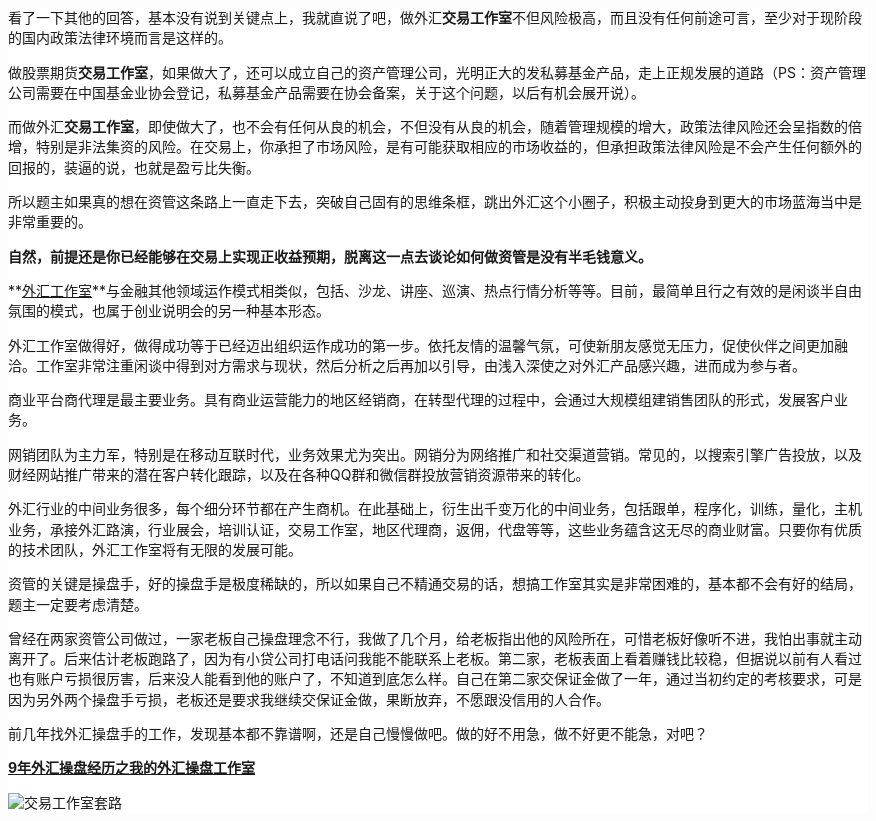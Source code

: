 看了一下其他的回答，基本没有说到关键点上，我就直说了吧，做外汇**交易工作室**不但风险极高，而且没有任何前途可言，至少对于现阶段的国内政策法律环境而言是这样的。

做股票期货**交易工作室**，如果做大了，还可以成立自己的资产管理公司，光明正大的发私募基金产品，走上正规发展的道路（PS：资产管理公司需要在中国基金业协会登记，私募基金产品需要在协会备案，关于这个问题，以后有机会展开说）。

而做外汇**交易工作室**，即使做大了，也不会有任何从良的机会，不但没有从良的机会，随着管理规模的增大，政策法律风险还会呈指数的倍增，特别是非法集资的风险。在交易上，你承担了市场风险，是有可能获取相应的市场收益的，但承担政策法律风险是不会产生任何额外的回报的，装逼的说，也就是盈亏比失衡。

所以题主如果真的想在资管这条路上一直走下去，突破自己固有的思维条框，跳出外汇这个小圈子，积极主动投身到更大的市场蓝海当中是非常重要的。

**自然，前提还是你已经能够在交易上实现正收益预期，脱离这一点去谈论如何做资管是没有半毛钱意义。**

**[外汇工作室](https://zhuanlan.zhihu.com/p/28104414)**与金融其他领域运作模式相类似，包括、沙龙、讲座、巡演、热点行情分析等等。目前，最简单且行之有效的是闲谈半自由氛围的模式，也属于创业说明会的另一种基本形态。

外汇工作室做得好，做得成功等于已经迈出组织运作成功的第一步。依托友情的温馨气氛，可使新朋友感觉无压力，促使伙伴之间更加融洽。工作室非常注重闲谈中得到对方需求与现状，然后分析之后再加以引导，由浅入深使之对外汇产品感兴趣，进而成为参与者。

商业平台商代理是最主要业务。具有商业运营能力的地区经销商，在转型代理的过程中，会通过大规模组建销售团队的形式，发展客户业务。

网销团队为主力军，特别是在移动互联时代，业务效果尤为突出。网销分为网络推广和社交渠道营销。常见的，以搜索引擎广告投放，以及财经网站推广带来的潜在客户转化跟踪，以及在各种QQ群和微信群投放营销资源带来的转化。

外汇行业的中间业务很多，每个细分环节都在产生商机。在此基础上，衍生出千变万化的中间业务，包括跟单，程序化，训练，量化，主机业务，承接外汇路演，行业展会，培训认证，交易工作室，地区代理商，返佣，代盘等等，这些业务蕴含这无尽的商业财富。只要你有优质的技术团队，外汇工作室将有无限的发展可能。

资管的关键是操盘手，好的操盘手是极度稀缺的，所以如果自己不精通交易的话，想搞工作室其实是非常困难的，基本都不会有好的结局，题主一定要考虑清楚。

曾经在两家资管公司做过，一家老板自己操盘理念不行，我做了几个月，给老板指出他的风险所在，可惜老板好像听不进，我怕出事就主动离开了。后来估计老板跑路了，因为有小贷公司打电话问我能不能联系上老板。第二家，老板表面上看着赚钱比较稳，但据说以前有人看过也有账户亏损很厉害，后来没人能看到他的账户了，不知道到底怎么样。自己在第二家交保证金做了一年，通过当初约定的考核要求，可是因为另外两个操盘手亏损，老板还是要求我继续交保证金做，果断放弃，不愿跟没信用的人合作。

前几年找外汇操盘手的工作，发现基本都不靠谱啊，还是自己慢慢做吧。做的好不用急，做不好更不能急，对吧？

[**9年外汇操盘经历之我的外汇操盘工作室**](https://zhuanlan.zhihu.com/p/28104414)

![交易工作室套路](https://cdn.fendou.la/funstoutiao/2020/12/135416059.jpg "外汇理财微信")
